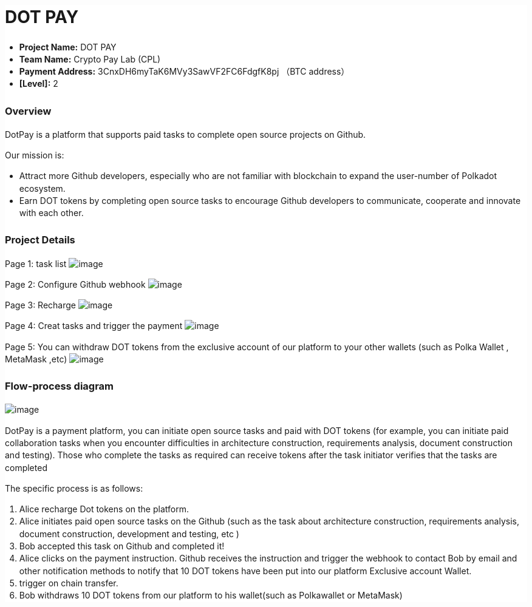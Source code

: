 # DOT PAY

- **Project Name:** DOT PAY
- **Team Name:** Crypto Pay Lab (CPL)
- **Payment Address:**  3CnxDH6myTaK6MVy3SawVF2FC6FdgfK8pj （BTC address）
- **[Level]:** 2

### Overview

DotPay is a platform that supports paid tasks to complete open source projects on Github.

Our mission is:
- Attract more Github developers, especially who are not familiar with blockchain to expand the user-number of Polkadot ecosystem.
- Earn DOT tokens by completing open source tasks to encourage Github developers to communicate, cooperate and innovate with each other.

### Project Details

Page 1: task list
![image](https://user-images.githubusercontent.com/94216827/142724732-b7675c28-bfbb-492d-9f9e-e7ba53c9f4a0.png)

Page 2: Configure Github webhook
![image](https://user-images.githubusercontent.com/94216827/142724798-20a0409d-195a-47b9-ba3b-01c6c647eab5.png)

Page 3: Recharge
![image](https://user-images.githubusercontent.com/94216827/142724518-a22d1760-eeb8-4399-b0ac-e04348002beb.png)

Page 4: Creat tasks and trigger the payment 
![image](https://user-images.githubusercontent.com/94216827/142757369-7bb816ae-b834-4a80-a562-8bb21da0624f.png)

Page 5: You can withdraw  DOT tokens from the exclusive account of our platform to your other wallets (such as Polka Wallet , MetaMask ,etc)
![image](https://user-images.githubusercontent.com/94216827/142724667-f216d119-b44a-4f46-9501-18e38a35ca82.png)

### Flow-process diagram

![image](https://user-images.githubusercontent.com/94216827/142736787-f9bdb340-8703-48b5-9b5a-24dd70f42f08.png)

DotPay is a payment platform, you can initiate open source tasks and paid with DOT tokens  (for example, you can initiate paid collaboration tasks when you encounter difficulties in architecture construction, requirements analysis, document construction and testing). Those who complete the tasks as required can receive tokens after the task initiator verifies that the tasks are completed

The specific process is as follows:
1. Alice recharge Dot tokens on the platform.
2. Alice initiates paid open source tasks on the Github (such as the task about architecture construction, requirements analysis, document construction, development and testing, etc )
3. Bob accepted this task on Github and completed it!
4. Alice clicks on the payment instruction.
Github receives the instruction and trigger the webhook to contact Bob by email and other notification methods to notify that 10 DOT tokens have been put into our platform
Exclusive account Wallet.
5. trigger on chain transfer.
6. Bob withdraws 10 DOT tokens from our platform to his wallet(such as Polkawallet or MetaMask)
